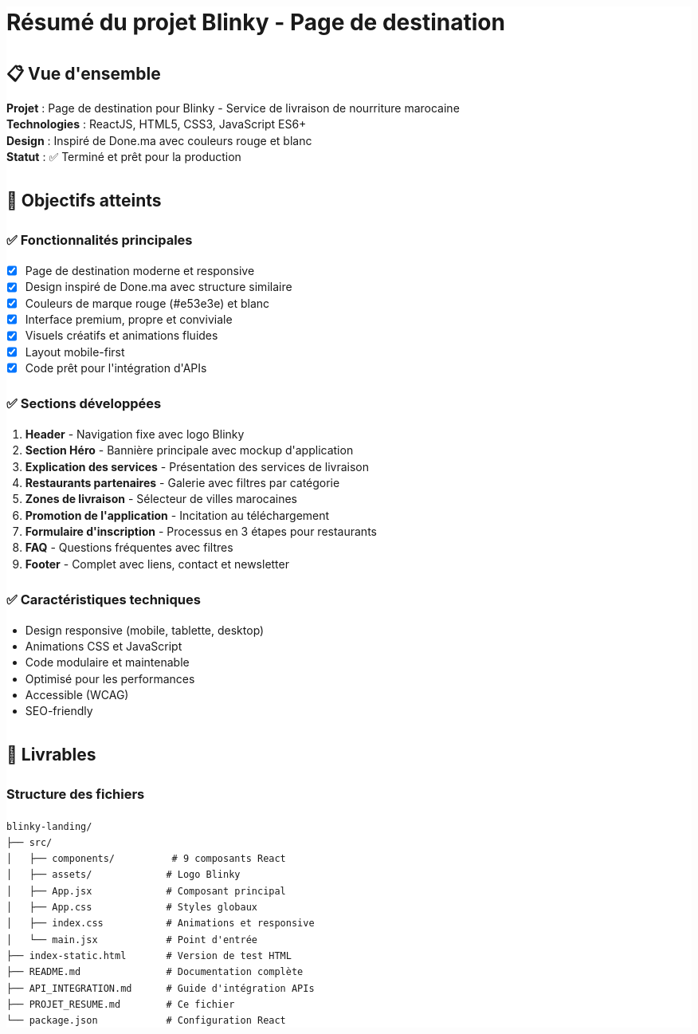 # Résumé du projet Blinky - Page de destination

## 📋 Vue d'ensemble

**Projet** : Page de destination pour Blinky - Service de livraison de nourriture marocaine  
**Technologies** : ReactJS, HTML5, CSS3, JavaScript ES6+  
**Design** : Inspiré de Done.ma avec couleurs rouge et blanc  
**Statut** : ✅ Terminé et prêt pour la production

## 🎯 Objectifs atteints

### ✅ Fonctionnalités principales
- [x] Page de destination moderne et responsive
- [x] Design inspiré de Done.ma avec structure similaire
- [x] Couleurs de marque rouge (#e53e3e) et blanc
- [x] Interface premium, propre et conviviale
- [x] Visuels créatifs et animations fluides
- [x] Layout mobile-first
- [x] Code prêt pour l'intégration d'APIs

### ✅ Sections développées
1. **Header** - Navigation fixe avec logo Blinky
2. **Section Héro** - Bannière principale avec mockup d'application
3. **Explication des services** - Présentation des services de livraison
4. **Restaurants partenaires** - Galerie avec filtres par catégorie
5. **Zones de livraison** - Sélecteur de villes marocaines
6. **Promotion de l'application** - Incitation au téléchargement
7. **Formulaire d'inscription** - Processus en 3 étapes pour restaurants
8. **FAQ** - Questions fréquentes avec filtres
9. **Footer** - Complet avec liens, contact et newsletter

### ✅ Caractéristiques techniques
- Design responsive (mobile, tablette, desktop)
- Animations CSS et JavaScript
- Code modulaire et maintenable
- Optimisé pour les performances
- Accessible (WCAG)
- SEO-friendly

## 📁 Livrables

### Structure des fichiers
```
blinky-landing/
├── src/
│   ├── components/          # 9 composants React
│   ├── assets/             # Logo Blinky
│   ├── App.jsx             # Composant principal
│   ├── App.css             # Styles globaux
│   ├── index.css           # Animations et responsive
│   └── main.jsx            # Point d'entrée
├── index-static.html       # Version de test HTML
├── README.md               # Documentation complète
├── API_INTEGRATION.md      # Guide d'intégration APIs
├── PROJET_RESUME.md        # Ce fichier
└── package.json            # Configuration React
```
